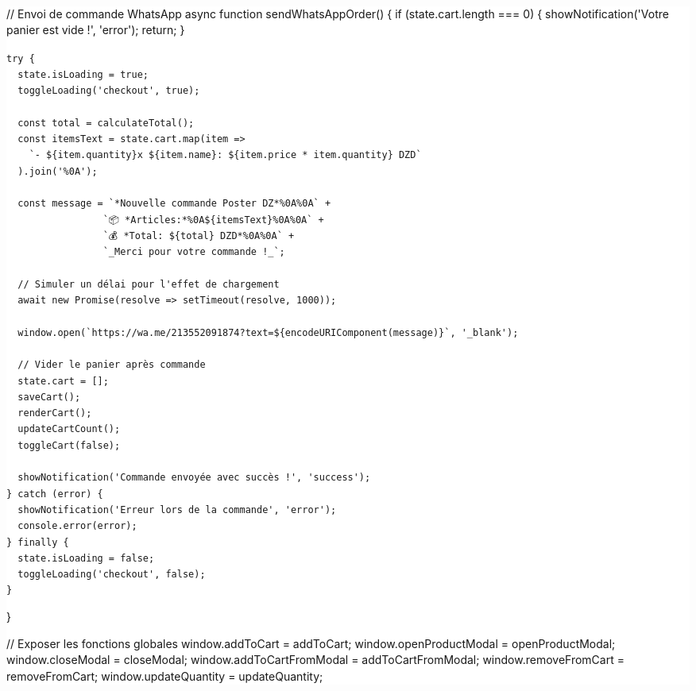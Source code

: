   // Envoi de commande WhatsApp
  async function sendWhatsAppOrder() {
    if (state.cart.length === 0) {
      showNotification('Votre panier est vide !', 'error');
      return;
    }
    
    try {
      state.isLoading = true;
      toggleLoading('checkout', true);
      
      const total = calculateTotal();
      const itemsText = state.cart.map(item => 
        `- ${item.quantity}x ${item.name}: ${item.price * item.quantity} DZD`
      ).join('%0A');
      
      const message = `*Nouvelle commande Poster DZ*%0A%0A` +
                     `📦 *Articles:*%0A${itemsText}%0A%0A` +
                     `💰 *Total: ${total} DZD*%0A%0A` +
                     `_Merci pour votre commande !_`;
      
      // Simuler un délai pour l'effet de chargement
      await new Promise(resolve => setTimeout(resolve, 1000));
      
      window.open(`https://wa.me/213552091874?text=${encodeURIComponent(message)}`, '_blank');
      
      // Vider le panier après commande
      state.cart = [];
      saveCart();
      renderCart();
      updateCartCount();
      toggleCart(false);
      
      showNotification('Commande envoyée avec succès !', 'success');
    } catch (error) {
      showNotification('Erreur lors de la commande', 'error');
      console.error(error);
    } finally {
      state.isLoading = false;
      toggleLoading('checkout', false);
    }
  }

  // Exposer les fonctions globales
  window.addToCart = addToCart;
  window.openProductModal = openProductModal;
  window.closeModal = closeModal;
  window.addToCartFromModal = addToCartFromModal;
  window.removeFromCart = removeFromCart;
  window.updateQuantity = updateQuantity;
</script>
</body>
</html>
